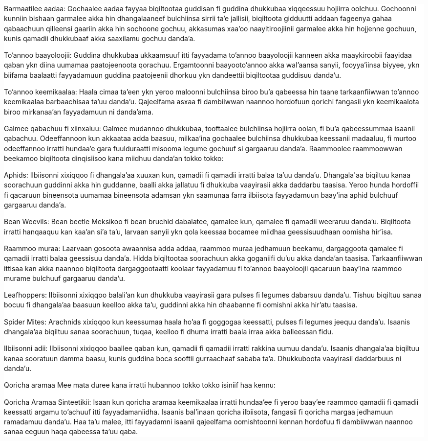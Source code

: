 Barmaatilee aadaa: Gochaalee aadaa fayyaa biqiltootaa guddisan fi guddina dhukkubaa xiqqeessuu hojiirra oolchuu. Gochoonni kunniin bishaan garmalee akka hin dhangalaaneef bulchiinsa sirrii ta’e jallisii, biqiltoota gidduutti addaan fageenya gahaa qabaachuun qilleensi gaariin akka hin sochoone gochuu, akkasumas xaa’oo naayitiroojiinii garmalee akka hin hojjenne gochuun, kunis qamadii dhukkubaaf akka saaxilamu gochuu danda’a.

To’annoo baayoloojii: Guddina dhukkubaa ukkaamsuuf itti fayyadama to’annoo baayoloojii kanneen akka maaykiroobii faayidaa qaban ykn diina uumamaa paatojeenoota qorachuu. Ergamtoonni baayooto’annoo akka wal’aansa sanyii, fooyya’iinsa biyyee, ykn biifama baalaatti fayyadamuun guddina paatojeenii dhorkuu ykn dandeettii biqiltootaa guddisuu danda’u.

To’annoo keemikaalaa: Haala cimaa ta’een ykn yeroo maloonni bulchiinsa biroo bu’a qabeessa hin taane tarkaanfiiwwan to’annoo keemikaalaa barbaachisaa ta’uu danda’u. Qajeelfama asxaa fi dambiiwwan naannoo hordofuun qorichi fangasii ykn keemikaalota biroo mirkanaa’an fayyadamuun ni danda’ama.

Galmee qabachuu fi xiinxaluu: Galmee mudannoo dhukkubaa, tooftaalee bulchiinsa hojiirra oolan, fi bu’a qabeessummaa isaanii qabachuu. Odeeffannoon kun akkaataa adda baasuu, milkaa’ina gochaalee bulchiinsa dhukkubaa keessanii madaaluu, fi murtoo odeeffannoo irratti hundaa’e gara fuulduraatti misooma legume gochuuf si gargaaruu danda’a.
Raammoolee
raammoowwan beekamoo biqiltoota dinqisiisoo kana miidhuu danda’an tokko tokko:

Aphids: Ilbiisonni xixiqqoo fi dhangala’aa xuuxan kun, qamadii fi qamadii irratti balaa ta’uu danda’u. Dhangala'aa biqiltuu kanaa soorachuun guddinni akka hin guddanne, baalli akka jallatuu fi dhukkuba vaayirasii akka daddarbu taasisa. Yeroo hunda hordoffii fi qacaruun bineensota uumamaa bineensota adamsan ykn saamunaa farra ilbiisota fayyadamuun baay’ina aphid bulchuuf gargaaruu danda’a.

Bean Weevils: Bean beetle Meksikoo fi bean bruchid dabalatee, qamalee kun, qamalee fi qamadii weeraruu danda’u. Biqiltoota irratti hanqaaquu kan kaa’an si’a ta’u, larvaan sanyii ykn qola keessaa bocamee miidhaa geessisuudhaan oomisha hir’isa.

Raammoo muraa: Laarvaan gosoota awaannisa adda addaa, raammoo muraa jedhamuun beekamu, dargaggoota qamalee fi qamadii irratti balaa geessisuu danda’a. Hidda biqiltootaa soorachuun akka goganiifi du’uu akka danda’an taasisa. Tarkaanfiiwwan ittisaa kan akka naannoo biqiltoota dargaggootaatti koolaar fayyadamuu fi to’annoo baayoloojii qacaruun baay’ina raammoo murame bulchuuf gargaaruu danda’u.

Leafhoppers: Ilbiisonni xixiqqoo balali’an kun dhukkuba vaayirasii gara pulses fi legumes dabarsuu danda’u. Tishuu biqiltuu sanaa bocuu fi dhangala’aa baasuun keelloo akka ta’u, guddinni akka hin dhaabanne fi oomishni akka hir’atu taasisa.

Spider Mites: Arachnids xixiqqoo kun keessumaa haala ho’aa fi goggogaa keessatti, pulses fi legumes jeequu danda’u. Isaanis dhangala’aa biqiltuu sanaa soorachuun, tuqaa, keelloo fi dhuma irratti baala irraa akka balleessan fidu.

Ilbiisonni adii: Ilbiisonni xixiqqoo baallee qaban kun, qamadii fi qamadii irratti rakkina uumuu dandaʼu. Isaanis dhangala’aa biqiltuu kanaa sooratuun damma baasu, kunis guddina boca sooftii gurraachaaf sababa ta’a. Dhukkuboota vaayirasii daddarbuus ni danda’u.

Qoricha aramaa
Mee mata duree kana irratti hubannoo tokko tokko isiniif haa kennu:

Qoricha Aramaa Sinteetikii: Isaan kun qoricha aramaa keemikaalaa irratti hundaa’ee fi yeroo baay’ee raammoo qamadii fi qamadii keessatti argamu to’achuuf itti fayyadamaniidha. Isaanis bal’inaan qoricha ilbiisota, fangasii fi qoricha margaa jedhamuun ramadamuu danda’u. Haa ta’u malee, itti fayyadamni isaanii qajeelfama oomishtoonni kennan hordofuu fi dambiiwwan naannoo sanaa eeguun haqa qabeessa ta’uu qaba.
